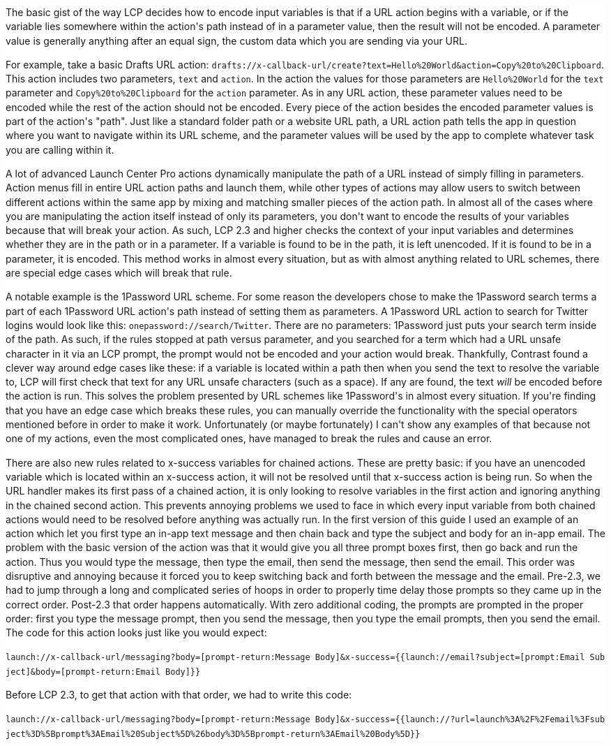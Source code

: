<p id="p193">The basic gist of the way LCP decides how to encode input variables is that if a URL action begins with a variable, or if the variable lies somewhere within the action's path instead of in a parameter value, then the result will not be encoded. A parameter value is generally anything after an equal sign, the custom data which you are sending via your URL.</p>
<p id="p194">For example, take a basic Drafts URL action: <code>drafts://x-callback-url/create?text=Hello%20World&action=Copy%20to%20Clipboard</code>. This action includes two parameters, <code>text</code> and <code>action</code>. In the action the values for those parameters are <code>Hello%20World</code> for the <code>text</code> parameter and <code>Copy%20to%20Clipboard</code> for the <code>action</code> parameter. As in any URL action, these parameter values need to be encoded while the rest of the action should not be encoded. Every piece of the action besides the encoded parameter values is part of the action's "path". Just like a standard folder path or a website URL path, a URL action path tells the app in question where you want to navigate within its URL scheme, and the parameter values will be used by the app to complete whatever task you are calling within it.</p>
<p id="p195">A lot of advanced Launch Center Pro actions dynamically manipulate the path of a URL instead of simply filling in parameters. Action menus fill in entire URL action paths and launch them, while other types of actions may allow users to switch between different actions within the same app by mixing and matching smaller pieces of the action path. In almost all of the cases where you are manipulating the action itself instead of only its parameters, you don't want to encode the results of your variables because that will break your action. As such, LCP 2.3 and higher checks the context of your input variables and determines whether they are in the path or in a parameter. If a variable is found to be in the path, it is left unencoded. If it is found to be in a parameter, it is encoded. This method works in almost every situation, but as with almost anything related to URL schemes, there are special edge cases which will break that rule.</p>
<p id="p196">A notable example is the 1Password URL scheme. For some reason the developers chose to make the 1Password search terms a part of each 1Password URL action's path instead of setting them as parameters. A 1Password URL action to search for Twitter logins would look like this: <code>onepassword://search/Twitter</code>. There are no parameters: 1Password just puts your search term inside of the path. As such, if the rules stopped at path versus parameter, and you searched for a term which had a URL unsafe character in it via an LCP prompt, the prompt would not be encoded and your action would break. Thankfully, Contrast found a clever way around edge cases like these: if a variable is located within a path then when you send the text to resolve the variable to, LCP will first check that text for any URL unsafe characters (such as a space). If any are found, the text <em>will</em> be encoded before the action is run. This solves the problem presented by URL schemes like 1Password's in almost every situation. If you're finding that you have an edge case which breaks these rules, you can manually override the functionality with the special operators mentioned before in order to make it work. Unfortunately (or maybe fortunately) I can't show any examples of that because not one of my actions, even the most complicated ones, have managed to break the rules and cause an error.</p>
<p id="p197">There are also new rules related to x-success variables for chained actions. These are pretty basic: if you have an unencoded variable which is located within an x-success action, it will not be resolved until that x-success action is being run. So when the URL handler makes its first pass of a chained action, it is only looking to resolve variables in the first action and ignoring anything in the chained second action. This prevents annoying problems we used to face in which every input variable from both chained actions would need to be resolved before anything was actually run. In the first version of this guide I used an example of an action which let you first type an in-app text message and then chain back and type the subject and body for an in-app email. The problem with the basic version of the action was that it would give you all three prompt boxes first, then go back and run the action. Thus you would type the message, then type the email, then send the message, then send the email. This order was disruptive and annoying because it forced you to keep switching back and forth between the message and the email. Pre-2.3, we had to jump through a long and complicated series of hoops in order to properly time delay those prompts so they came up in the correct order. Post-2.3 that order happens automatically. With zero additional coding, the prompts are prompted in the proper order: first you type the message prompt, then you send the message, then you type the email prompts, then you send the email. The code for this action looks just like you would expect:</p>
<p id="p198"><code>launch://x-callback-url/messaging?body=[prompt-return:Message Body]&x-success={{launch://email?subject=[prompt:Email Subject]&body=[prompt-return:Email Body]}}</code></p>
<p id="p199">Before LCP 2.3, to get that action with that order, we had to write this code:</p>
<p id="p200"><code>launch://x-callback-url/messaging?body=[prompt-return:Message Body]&x-success={{launch://?url=launch%3A%2F%2Femail%3Fsubject%3D%5Bprompt%3AEmail%20Subject%5D%26body%3D%5Bprompt-return%3AEmail%20Body%5D}}</code></p>